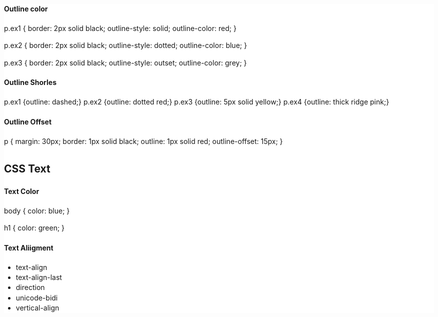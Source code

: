 #### Outline color 
p.ex1 {
  border: 2px solid black;
  outline-style: solid;
  outline-color: red;
}

p.ex2 {
  border: 2px solid black;
  outline-style: dotted;
  outline-color: blue;
}

p.ex3 {
  border: 2px solid black;
  outline-style: outset;
  outline-color: grey;
}

#### Outline Shorles
p.ex1 {outline: dashed;}
p.ex2 {outline: dotted red;}
p.ex3 {outline: 5px solid yellow;}
p.ex4 {outline: thick ridge pink;}

#### Outline Offset
p {
  margin: 30px;
  border: 1px solid black;
  outline: 1px solid red;
  outline-offset: 15px;
}

## CSS Text
#### Text Color
body {
  color: blue;
}

h1 {
  color: green;
}

#### Text Aliigment
<ul>
  <li>text-align</li>
  <li>text-align-last</li>
  <li>direction</li>
  <li>unicode-bidi</li>
  <li>vertical-align</li>
</ul>
